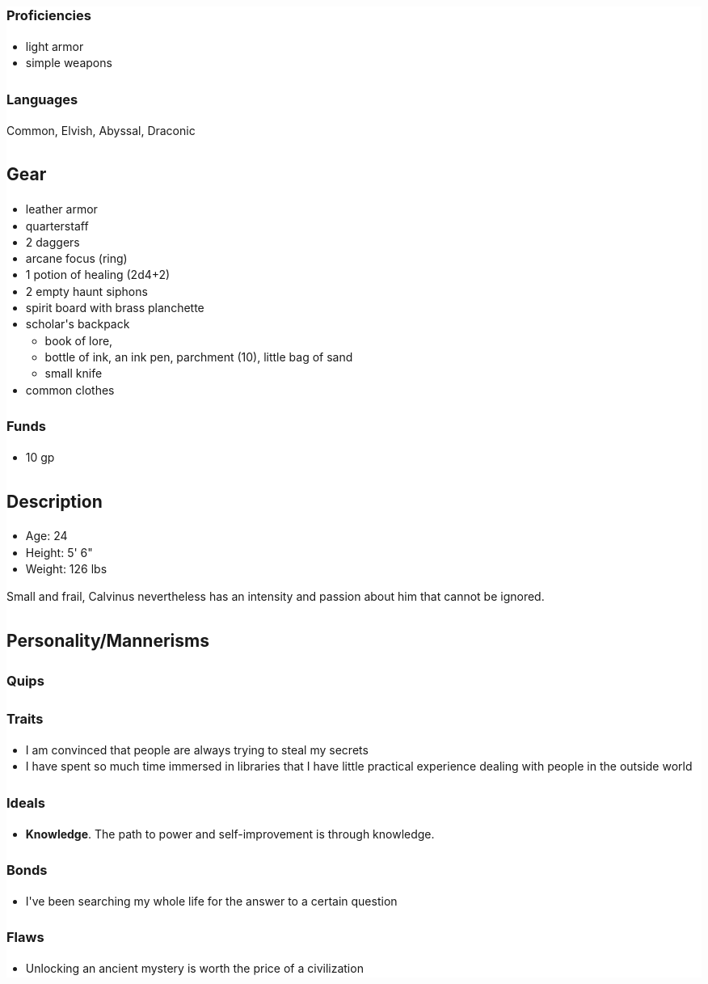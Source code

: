 ### Proficiencies
- light armor
- simple weapons

### Languages
Common, Elvish, Abyssal, Draconic

## Gear
- leather armor
- quarterstaff
- 2 daggers
- arcane focus (ring)
- 1 potion of healing (2d4+2)
- 2 empty haunt siphons
- spirit board with brass planchette
- scholar's backpack
	- book of lore, 
	- bottle of ink, an ink pen, parchment (10), little bag of sand
	- small knife
- common clothes

### Funds
- 10 gp

## Description
- Age: 24
- Height: 5' 6"
- Weight: 126 lbs

Small and frail, Calvinus nevertheless has an intensity and passion about him that cannot be ignored.

## Personality/Mannerisms

### Quips

### Traits
- I am convinced that people are always trying to steal my secrets
- I have spent so much time immersed in libraries that I have little practical experience dealing with people in the outside world

### Ideals
- **Knowledge**. The path to power and self-improvement is through knowledge.

### Bonds
- I've been searching my whole life for the answer to a certain question

### Flaws
- Unlocking an ancient mystery is worth the price of a civilization
